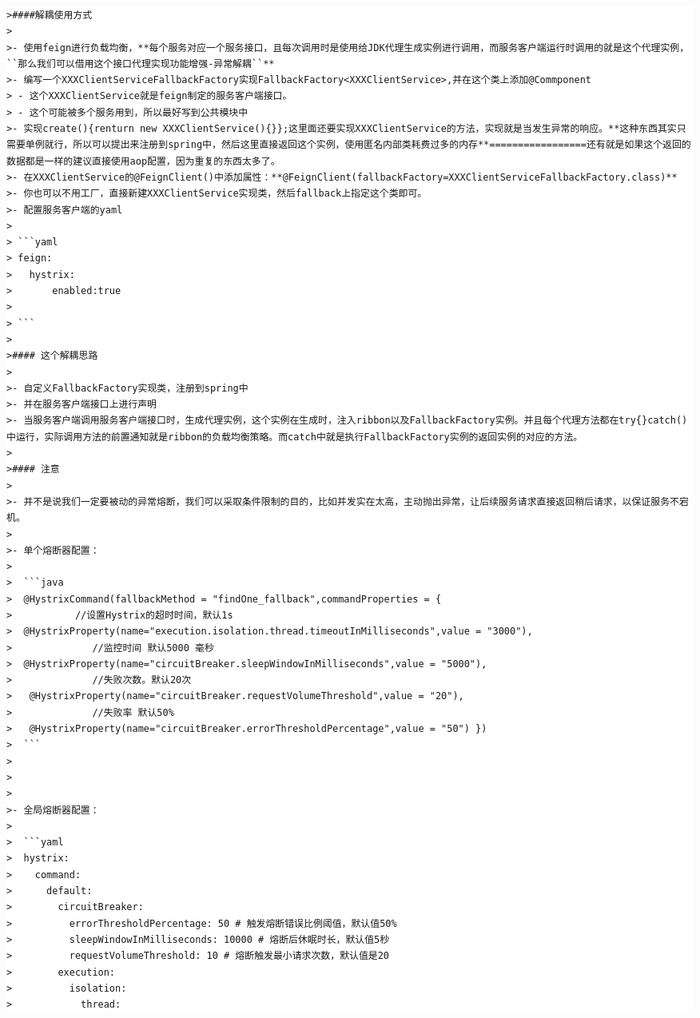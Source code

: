     

    >####解耦使用方式
    >
    >- 使用feign进行负载均衡，**每个服务对应一个服务接口，且每次调用时是使用给JDK代理生成实例进行调用，而服务客户端运行时调用的就是这个代理实例，``那么我们可以借用这个接口代理实现功能增强-异常解耦``**
    >- 编写一个XXXClientServiceFallbackFactory实现FallbackFactory<XXXClientService>,并在这个类上添加@Commponent
    > - 这个XXXClientService就是feign制定的服务客户端接口。
    > - 这个可能被多个服务用到，所以最好写到公共模块中
    >- 实现create(){renturn new XXXClientService(){}};这里面还要实现XXXClientService的方法，实现就是当发生异常的响应。**这种东西其实只需要单例就行，所以可以提出来注册到spring中，然后这里直接返回这个实例，使用匿名内部类耗费过多的内存**=================还有就是如果这个返回的数据都是一样的建议直接使用aop配置，因为重复的东西太多了。
    >- 在XXXClientService的@FeignClient()中添加属性：**@FeignClient(fallbackFactory=XXXClientServiceFallbackFactory.class)**
    >- 你也可以不用工厂，直接新建XXXClientService实现类，然后fallback上指定这个类即可。
    >- 配置服务客户端的yaml
    >
    > ```yaml
    > feign:
    > 	hystrix:
    > 		enabled:true
    >
    > ```
    >
    >#### 这个解耦思路
    >
    >- 自定义FallbackFactory实现类，注册到spring中
    >- 并在服务客户端接口上进行声明
    >- 当服务客户端调用服务客户端接口时，生成代理实例，这个实例在生成时，注入ribbon以及FallbackFactory实例。并且每个代理方法都在try{}catch()中运行，实际调用方法的前置通知就是ribbon的负载均衡策略。而catch中就是执行FallbackFactory实例的返回实例的对应的方法。
    >
    >#### 注意
    >
    >- 并不是说我们一定要被动的异常熔断，我们可以采取条件限制的目的，比如并发实在太高，主动抛出异常，让后续服务请求直接返回稍后请求，以保证服务不宕机。
    >
    >- 单个熔断器配置：
    >
    >  ```java
    >  @HystrixCommand(fallbackMethod = "findOne_fallback",commandProperties = {
    >           //设置Hystrix的超时时间，默认1s
    >  @HystrixProperty(name="execution.isolation.thread.timeoutInMilliseconds",value = "3000"),
    >              //监控时间 默认5000 毫秒
    >  @HystrixProperty(name="circuitBreaker.sleepWindowInMilliseconds",value = "5000"),
    >              //失败次数。默认20次
    >   @HystrixProperty(name="circuitBreaker.requestVolumeThreshold",value = "20"),
    >              //失败率 默认50%
    >   @HystrixProperty(name="circuitBreaker.errorThresholdPercentage",value = "50") })
    >  ```
    >
    >  
    >
    >- 全局熔断器配置：
    >
    >  ```yaml
    >  hystrix:
    >    command:
    >      default:
    >        circuitBreaker:
    >          errorThresholdPercentage: 50 # 触发熔断错误比例阈值，默认值50%
    >          sleepWindowInMilliseconds: 10000 # 熔断后休眠时长，默认值5秒
    >          requestVolumeThreshold: 10 # 熔断触发最小请求次数，默认值是20
    >        execution:
    >          isolation:
    >            thread: